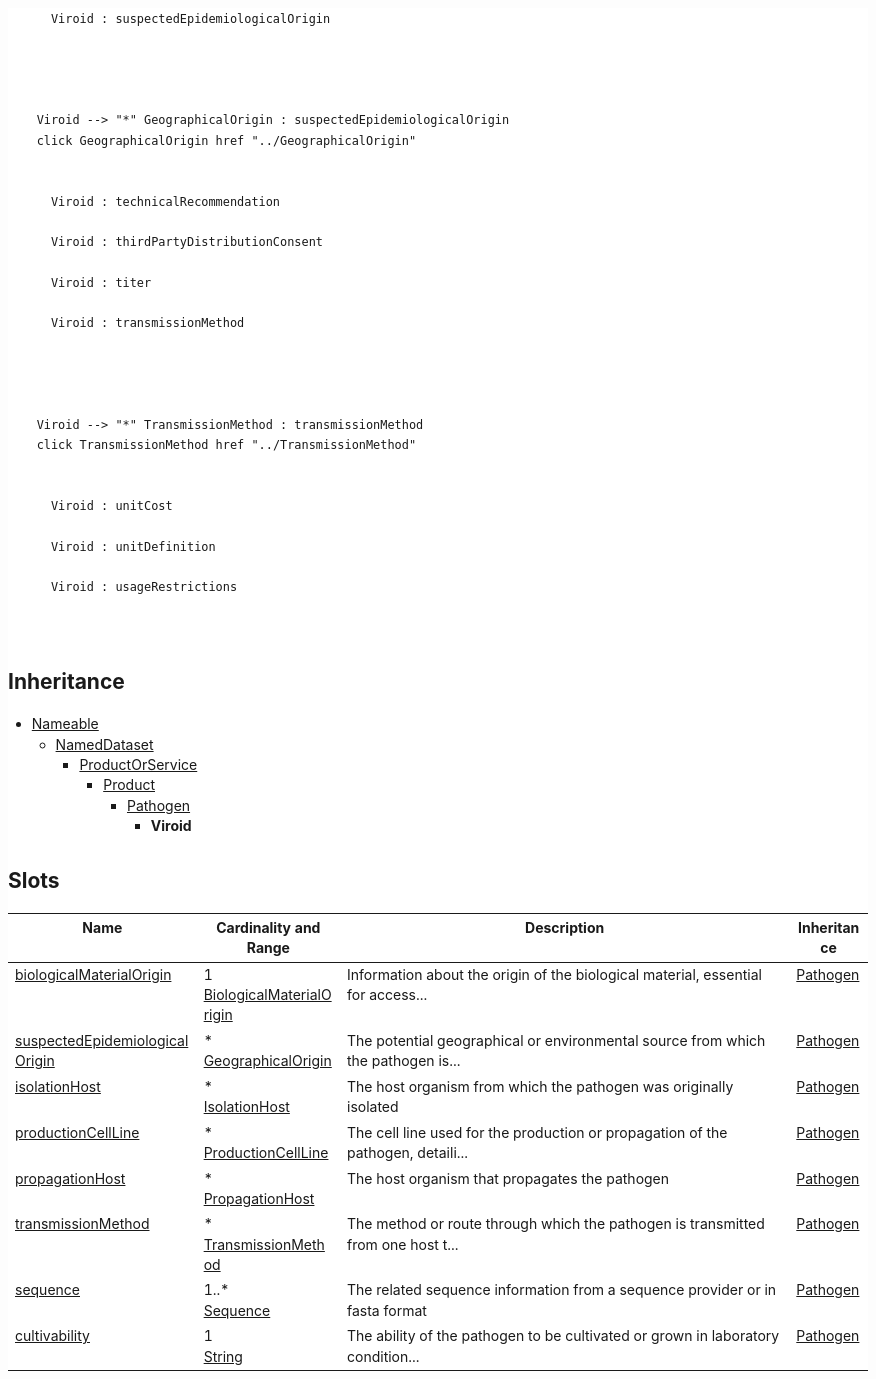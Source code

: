 ```mermaid
      Viroid : suspectedEpidemiologicalOrigin
        
          
    
    
    Viroid --> "*" GeographicalOrigin : suspectedEpidemiologicalOrigin
    click GeographicalOrigin href "../GeographicalOrigin"

        
      Viroid : technicalRecommendation
        
      Viroid : thirdPartyDistributionConsent
        
      Viroid : titer
        
      Viroid : transmissionMethod
        
          
    
    
    Viroid --> "*" TransmissionMethod : transmissionMethod
    click TransmissionMethod href "../TransmissionMethod"

        
      Viroid : unitCost
        
      Viroid : unitDefinition
        
      Viroid : usageRestrictions
        
      
```





## Inheritance
* [Nameable](Nameable.md)
    * [NamedDataset](NamedDataset.md)
        * [ProductOrService](ProductOrService.md)
            * [Product](Product.md)
                * [Pathogen](Pathogen.md)
                    * **Viroid**



## Slots

| Name | Cardinality and Range | Description | Inheritance |
| ---  | --- | --- | --- |
| [biologicalMaterialOrigin](biologicalMaterialOrigin.md) | 1 <br/> [BiologicalMaterialOrigin](BiologicalMaterialOrigin.md) | Information about the origin of the biological material, essential for access... | [Pathogen](Pathogen.md) |
| [suspectedEpidemiologicalOrigin](suspectedEpidemiologicalOrigin.md) | * <br/> [GeographicalOrigin](GeographicalOrigin.md) | The potential geographical or environmental source from which the pathogen is... | [Pathogen](Pathogen.md) |
| [isolationHost](isolationHost.md) | * <br/> [IsolationHost](IsolationHost.md) | The host organism from which the pathogen was originally isolated | [Pathogen](Pathogen.md) |
| [productionCellLine](productionCellLine.md) | * <br/> [ProductionCellLine](ProductionCellLine.md) | The cell line used for the production or propagation of the pathogen, detaili... | [Pathogen](Pathogen.md) |
| [propagationHost](propagationHost.md) | * <br/> [PropagationHost](PropagationHost.md) | The host organism that propagates the pathogen | [Pathogen](Pathogen.md) |
| [transmissionMethod](transmissionMethod.md) | * <br/> [TransmissionMethod](TransmissionMethod.md) | The method or route through which the pathogen is transmitted from one host t... | [Pathogen](Pathogen.md) |
| [sequence](sequence.md) | 1..* <br/> [Sequence](Sequence.md) | The related sequence information from a sequence provider or in fasta format | [Pathogen](Pathogen.md) |
| [cultivability](cultivability.md) | 1 <br/> [String](String.md) | The ability of the pathogen to be cultivated or grown in laboratory condition... | [Pathogen](Pathogen.md) |